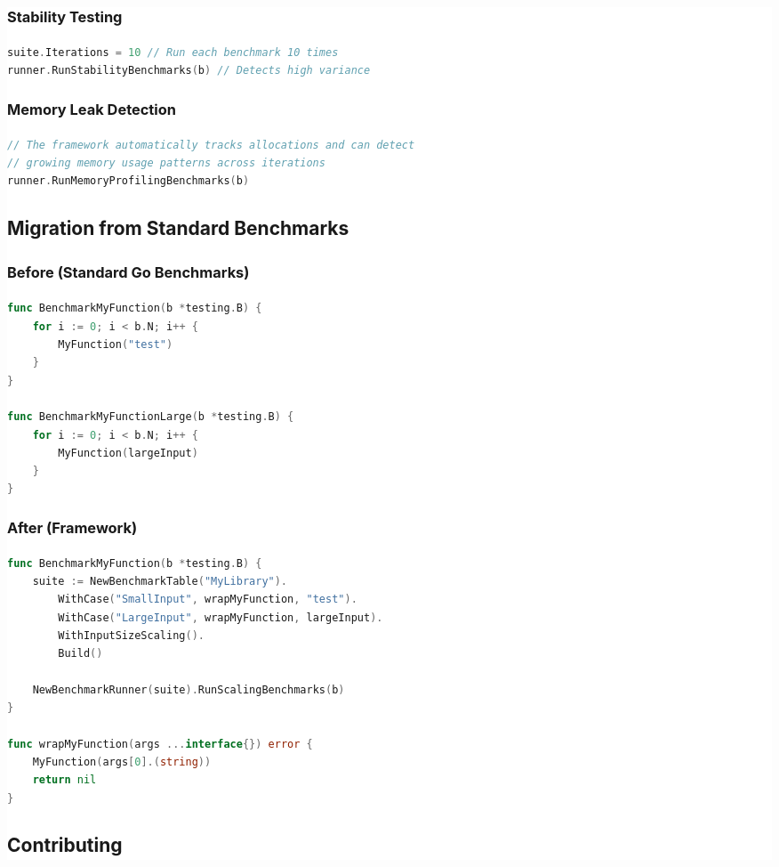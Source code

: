 ### Stability Testing

```go
suite.Iterations = 10 // Run each benchmark 10 times
runner.RunStabilityBenchmarks(b) // Detects high variance
```

### Memory Leak Detection

```go
// The framework automatically tracks allocations and can detect
// growing memory usage patterns across iterations
runner.RunMemoryProfilingBenchmarks(b)
```

## Migration from Standard Benchmarks

### Before (Standard Go Benchmarks)

```go
func BenchmarkMyFunction(b *testing.B) {
    for i := 0; i < b.N; i++ {
        MyFunction("test")
    }
}

func BenchmarkMyFunctionLarge(b *testing.B) {
    for i := 0; i < b.N; i++ {
        MyFunction(largeInput)
    }
}
```

### After (Framework)

```go
func BenchmarkMyFunction(b *testing.B) {
    suite := NewBenchmarkTable("MyLibrary").
        WithCase("SmallInput", wrapMyFunction, "test").
        WithCase("LargeInput", wrapMyFunction, largeInput).
        WithInputSizeScaling().
        Build()
    
    NewBenchmarkRunner(suite).RunScalingBenchmarks(b)
}

func wrapMyFunction(args ...interface{}) error {
    MyFunction(args[0].(string))
    return nil
}
```

## Contributing
